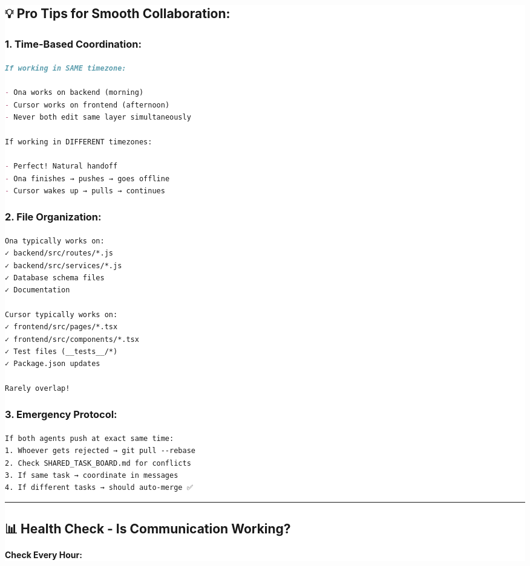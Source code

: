 
## 💡 **Pro Tips for Smooth Collaboration:**

### **1. Time-Based Coordination:**

```markdown
If working in SAME timezone:

- Ona works on backend (morning)
- Cursor works on frontend (afternoon)
- Never both edit same layer simultaneously

If working in DIFFERENT timezones:

- Perfect! Natural handoff
- Ona finishes → pushes → goes offline
- Cursor wakes up → pulls → continues
```

### **2. File Organization:**

```
Ona typically works on:
✓ backend/src/routes/*.js
✓ backend/src/services/*.js
✓ Database schema files
✓ Documentation

Cursor typically works on:
✓ frontend/src/pages/*.tsx
✓ frontend/src/components/*.tsx
✓ Test files (__tests__/*)
✓ Package.json updates

Rarely overlap!
```

### **3. Emergency Protocol:**

```
If both agents push at exact same time:
1. Whoever gets rejected → git pull --rebase
2. Check SHARED_TASK_BOARD.md for conflicts
3. If same task → coordinate in messages
4. If different tasks → should auto-merge ✅
```

---

## 📊 **Health Check - Is Communication Working?**

**Check Every Hour:**
